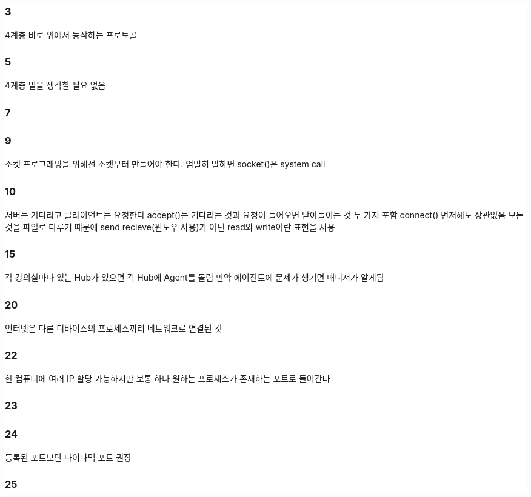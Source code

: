 ### 3
4계층 바로 위에서 동작하는 프로토콜

### 5
4계층 밑을 생각할 필요 없음

### 7

### 9
소켓 프로그래밍을 위해선 소켓부터 만들어야 한다. 엄밀히 말하면 socket()은 system call

### 10
서버는 기다리고 클라이언트는 요청한다
accept()는 기다리는 것과 요청이 들어오면 받아들이는 것 두 가지 포함
connect() 먼저해도 상관없음
모든 것을 파일로 다루기 때문에 send recieve(윈도우 사용)가 아닌 read와 write이란 표현을 사용

### 15
각 강의실마다 있는 Hub가 있으면 각 Hub에 Agent를 돌림
만약 에이전트에 문제가 생기면 매니저가 알게됨

### 20
인터넷은 다른 디바이스의 프로세스끼리 네트워크로 연결된 것

### 22
한 컴퓨터에 여러 IP 할당 가능하지만 보통 하나
원하는 프로세스가 존재하는 포트로 들어간다

### 23

### 24
등록된 포트보단 다이나믹 포트 권장

### 25

